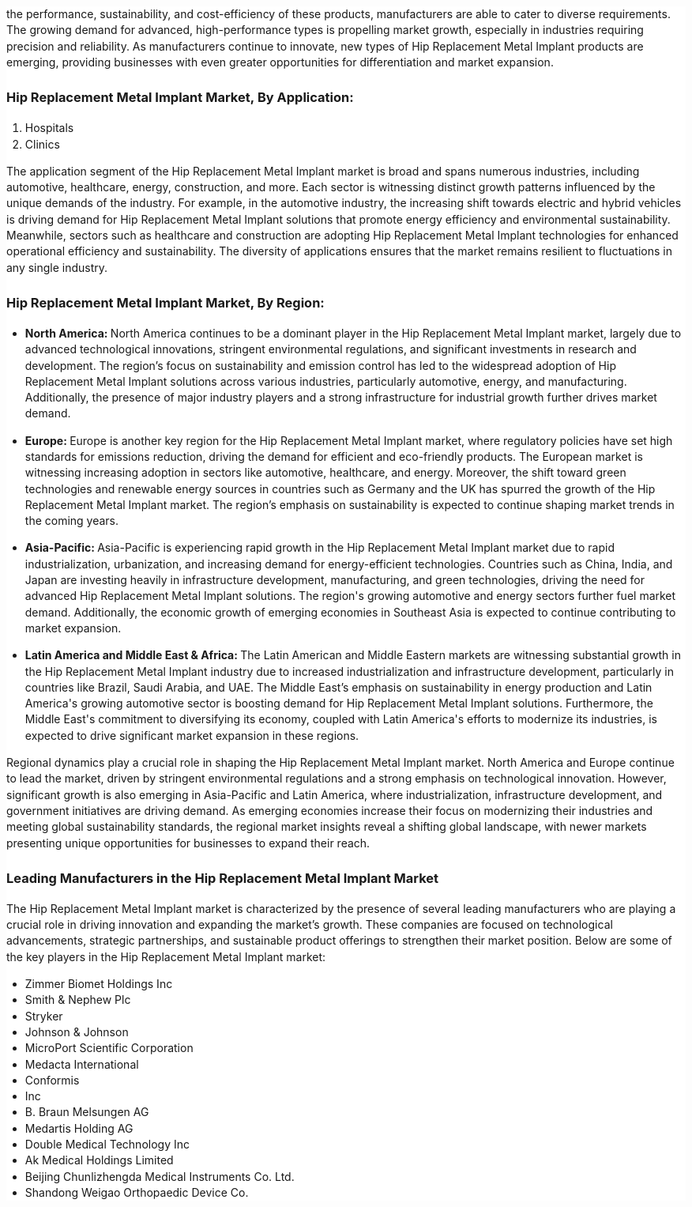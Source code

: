 the performance, sustainability, and cost-efficiency of these products, manufacturers are able to cater to diverse requirements. The growing demand for advanced, high-performance types is propelling market growth, especially in industries requiring precision and reliability. As manufacturers continue to innovate, new types of Hip Replacement Metal Implant products are emerging, providing businesses with even greater opportunities for differentiation and market expansion.</p><h3>Hip Replacement Metal Implant Market,&nbsp;By Application:</h3><ol><li>Hospitals<li> Clinics</li></ol><p>The application segment of the Hip Replacement Metal Implant market is broad and spans numerous industries, including automotive, healthcare, energy, construction, and more. Each sector is witnessing distinct growth patterns influenced by the unique demands of the industry. For example, in the automotive industry, the increasing shift towards electric and hybrid vehicles is driving demand for Hip Replacement Metal Implant solutions that promote energy efficiency and environmental sustainability. Meanwhile, sectors such as healthcare and construction are adopting Hip Replacement Metal Implant technologies for enhanced operational efficiency and sustainability. The diversity of applications ensures that the market remains resilient to fluctuations in any single industry.</p><h3>Hip Replacement Metal Implant Market, By Region:</h3><ul><li><p><strong>North America:&nbsp;</strong>North America continues to be a dominant player in the Hip Replacement Metal Implant market, largely due to advanced technological innovations, stringent environmental regulations, and significant investments in research and development. The region&rsquo;s focus on sustainability and emission control has led to the widespread adoption of Hip Replacement Metal Implant solutions across various industries, particularly automotive, energy, and manufacturing. Additionally, the presence of major industry players and a strong infrastructure for industrial growth further drives market demand.</p></li><li><p><strong><strong>Europe:&nbsp;</strong></strong>Europe is another key region for the Hip Replacement Metal Implant market, where regulatory policies have set high standards for emissions reduction, driving the demand for efficient and eco-friendly products. The European market is witnessing increasing adoption in sectors like automotive, healthcare, and energy. Moreover, the shift toward green technologies and renewable energy sources in countries such as Germany and the UK has spurred the growth of the Hip Replacement Metal Implant market. The region&rsquo;s emphasis on sustainability is expected to continue shaping market trends in the coming years.</p></li><li><p><strong><strong>Asia-Pacific:&nbsp;</strong></strong>Asia-Pacific is experiencing rapid growth in the Hip Replacement Metal Implant market due to rapid industrialization, urbanization, and increasing demand for energy-efficient technologies. Countries such as China, India, and Japan are investing heavily in infrastructure development, manufacturing, and green technologies, driving the need for advanced Hip Replacement Metal Implant solutions. The region's growing automotive and energy sectors further fuel market demand. Additionally, the economic growth of emerging economies in Southeast Asia is expected to continue contributing to market expansion.</p></li><li><p><strong><strong>Latin America and Middle East &amp; Africa:&nbsp;</strong></strong>The Latin American and Middle Eastern markets are witnessing substantial growth in the Hip Replacement Metal Implant industry due to increased industrialization and infrastructure development, particularly in countries like Brazil, Saudi Arabia, and UAE. The Middle East&rsquo;s emphasis on sustainability in energy production and Latin America's growing automotive sector is boosting demand for Hip Replacement Metal Implant solutions. Furthermore, the Middle East's commitment to diversifying its economy, coupled with Latin America's efforts to modernize its industries, is expected to drive significant market expansion in these regions.</p></li></ul><p>Regional dynamics play a crucial role in shaping the Hip Replacement Metal Implant market. North America and Europe continue to lead the market, driven by stringent environmental regulations and a strong emphasis on technological innovation. However, significant growth is also emerging in Asia-Pacific and Latin America, where industrialization, infrastructure development, and government initiatives are driving demand. As emerging economies increase their focus on modernizing their industries and meeting global sustainability standards, the regional market insights reveal a shifting global landscape, with newer markets presenting unique opportunities for businesses to expand their reach.</p><h3><strong>Leading Manufacturers in the Hip Replacement Metal Implant Market</strong></h3><p>The Hip Replacement Metal Implant market is characterized by the presence of several leading manufacturers who are playing a crucial role in driving innovation and expanding the market&rsquo;s growth. These companies are focused on technological advancements, strategic partnerships, and sustainable product offerings to strengthen their market position. Below are some of the key players in the Hip Replacement Metal Implant market:</p></div><div class="article-main__content" data-test-id="publishing-text-block"><ul><li><span class="">Zimmer Biomet Holdings Inc<li>Smith & Nephew Plc<li>Stryker<li>Johnson & Johnson<li>MicroPort Scientific Corporation<li>Medacta International<li>Conformis<li>Inc<li>B. Braun Melsungen AG<li>Medartis Holding AG<li>Double Medical Technology Inc<li>Ak Medical Holdings Limited<li>Beijing Chunlizhengda Medical Instruments Co. Ltd.<li>Shandong Weigao Orthopaedic Device Co.